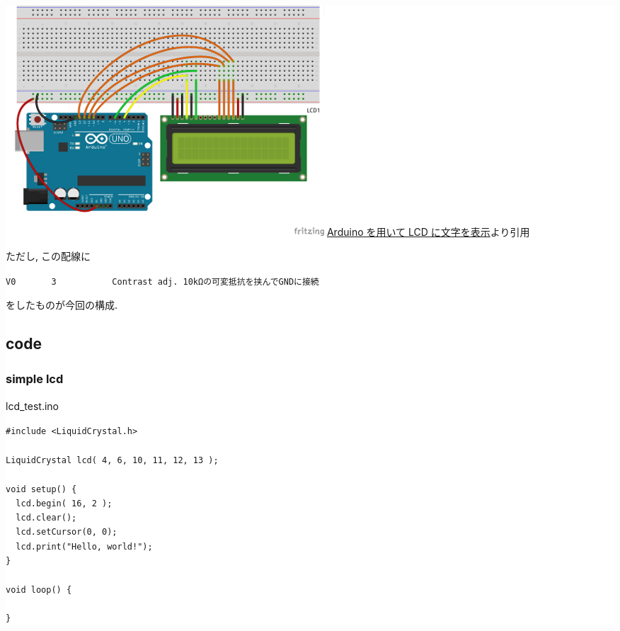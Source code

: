 ![](materials/lcd1602a-arduino-1.png)
[Arduino を用いて LCD に文字を表示](https://iot.keicode.com/arduino/arduino-project-lcd.php)より引用

ただし, この配線に

```
V0       3           Contrast adj. 10kΩの可変抵抗を挟んでGNDに接続
```
をしたものが今回の構成. 



<a id="code-6"></a>
## code


<a id="simple-lcd"></a>
### simple lcd

lcd_test.ino

```
#include <LiquidCrystal.h>

LiquidCrystal lcd( 4, 6, 10, 11, 12, 13 );

void setup() {
  lcd.begin( 16, 2 );
  lcd.clear();
  lcd.setCursor(0, 0);
  lcd.print("Hello, world!");
}

void loop() {

}
```
